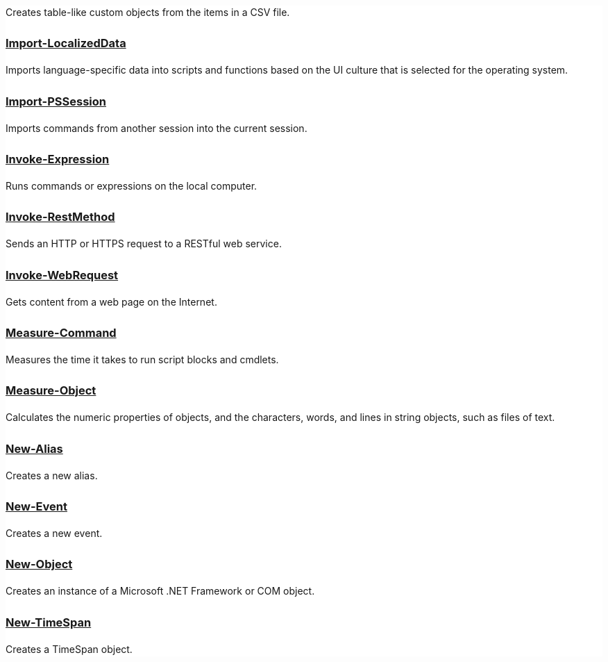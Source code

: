Creates table-like custom objects from the items in a CSV file.


### [Import-LocalizedData](Import-LocalizedData.md)

Imports language-specific data into scripts and functions based on the UI culture that is selected for the operating system.


### [Import-PSSession](Import-PSSession.md)

Imports commands from another session into the current session.


### [Invoke-Expression](Invoke-Expression.md)

Runs commands or expressions on the local computer.


### [Invoke-RestMethod](Invoke-RestMethod.md)

Sends an HTTP or HTTPS request to a RESTful web service.


### [Invoke-WebRequest](Invoke-WebRequest.md)

Gets content from a web page on the Internet.


### [Measure-Command](Measure-Command.md)

Measures the time it takes to run script blocks and cmdlets.


### [Measure-Object](Measure-Object.md)

Calculates the numeric properties of objects, and the characters, words, and lines in string objects, such as files of text.


### [New-Alias](New-Alias.md)

Creates a new alias.


### [New-Event](New-Event.md)

Creates a new event.


### [New-Object](New-Object.md)

Creates an instance of a Microsoft .NET Framework or COM object.


### [New-TimeSpan](New-TimeSpan.md)

Creates a TimeSpan object.
